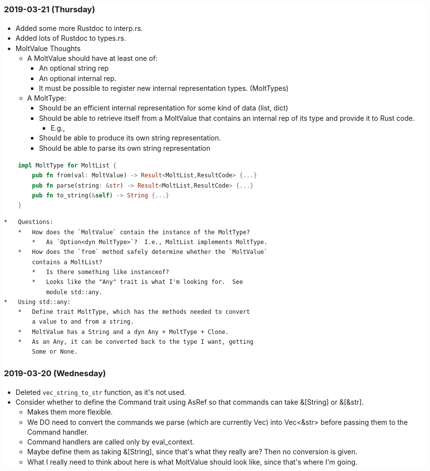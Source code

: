 ### 2019-03-21 (Thursday)
*   Added some more Rustdoc to interp.rs.
*   Added lots of Rustdoc to types.rs.
*   MoltValue Thoughts
    *   A MoltValue should have at least one of:
        *   An optional string rep
        *   An optional internal rep.
        *   It must be possible to register new internal representation types.
            (MoltTypes)
    *   A MoltType:
        *   Should be an efficient internal representation for some kind of
            data (list, dict)
        *   Should be able to retrieve itself from a MoltValue that contains
            an internal rep of its type and provide it to Rust code.
            *   E.g.,
        *   Should be able to produce its own string representation.
        *   Should be able to parse its own string representation
```rust
    impl MoltType for MoltList {
        pub fn from(val: MoltValue) -> Result<MoltList,ResultCode> {...}
        pub fn parse(string: &str) -> Result<MoltList,ResultCode> {...}
        pub fn to_string(&self) -> String {...}
    }
```
    *   Questions:
        *   How does the `MoltValue` contain the instance of the MoltType?
            *   As `Option<dyn MoltType>`?  I.e., MoltList implements MoltType.
        *   How does the `from` method safely determine whether the `MoltValue`
            contains a MoltList?  
            *   Is there something like instanceof?
            *   Looks like the "Any" trait is what I'm looking for.  See
                module std::any.
    *   Using std::any:
        *   Define trait MoltType, which has the methods needed to convert
            a value to and from a string.
        *   MoltValue has a String and a dyn Any + MoltType + Clone.
        *   As an Any, it can be converted back to the type I want, getting
            Some or None.

### 2019-03-20 (Wednesday)
*   Deleted `vec_string_to_str` function, as it's not used.
*   Consider whether to define the Command trait using AsRef so that commands
    can take &[String] or &[&str].  
    *   Makes them more flexible.
    *   We DO need to convert the commands we parse (which are currently
        Vec<String>) into Vec<&str> before passing them to the Command handler.
    *   Command handlers are called only by eval_context.
    *   Maybe define them as taking &[String], since that's what they really
        are?  Then no conversion is given.
    *   What I really need to think about here is what MoltValue should look
        like, since that's where I'm going.
